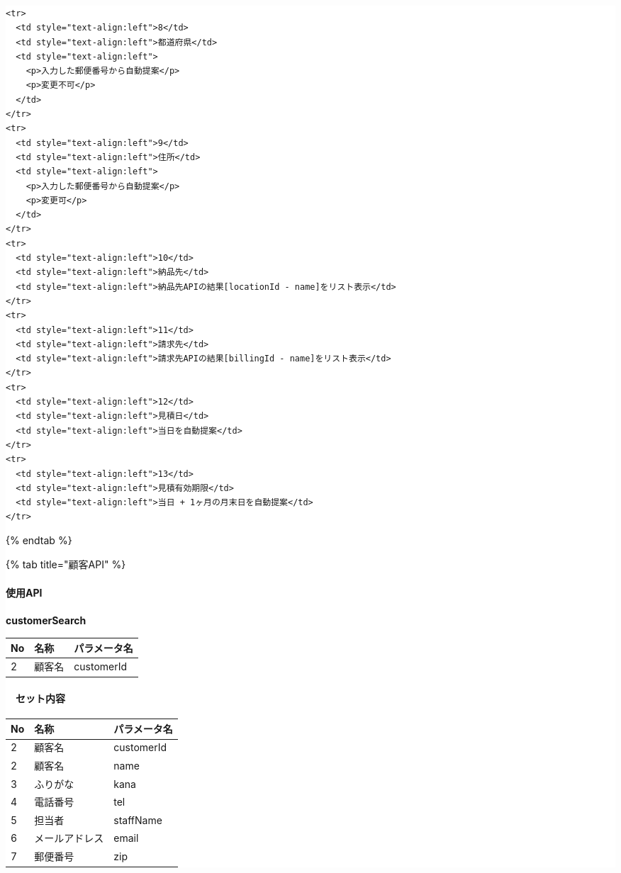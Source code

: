     <tr>
      <td style="text-align:left">8</td>
      <td style="text-align:left">都道府県</td>
      <td style="text-align:left">
        <p>入力した郵便番号から自動提案</p>
        <p>変更不可</p>
      </td>
    </tr>
    <tr>
      <td style="text-align:left">9</td>
      <td style="text-align:left">住所</td>
      <td style="text-align:left">
        <p>入力した郵便番号から自動提案</p>
        <p>変更可</p>
      </td>
    </tr>
    <tr>
      <td style="text-align:left">10</td>
      <td style="text-align:left">納品先</td>
      <td style="text-align:left">納品先APIの結果[locationId - name]をリスト表示</td>
    </tr>
    <tr>
      <td style="text-align:left">11</td>
      <td style="text-align:left">請求先</td>
      <td style="text-align:left">請求先APIの結果[billingId - name]をリスト表示</td>
    </tr>
    <tr>
      <td style="text-align:left">12</td>
      <td style="text-align:left">見積日</td>
      <td style="text-align:left">当日を自動提案</td>
    </tr>
    <tr>
      <td style="text-align:left">13</td>
      <td style="text-align:left">見積有効期限</td>
      <td style="text-align:left">当日 + 1ヶ月の月末日を自動提案</td>
    </tr>
  </tbody>
</table>
{% endtab %}

{% tab title="顧客API" %}
#### 使用API

**customerSearch**

| **No** | 名称 | パラメータ名 |
| :--- | :--- | :--- |
| 2 | 顧客名 | customerId |

#### 　セット内容

| No | 名称 | パラメータ名 |
| :--- | :--- | :--- |
| 2 | 顧客名 | customerId |
| 2 | 顧客名 | name |
| 3 | ふりがな | kana |
| 4 | 電話番号 | tel |
| 5 | 担当者 | staffName |
| 6 | メールアドレス | email |
| 7 | 郵便番号 | zip |